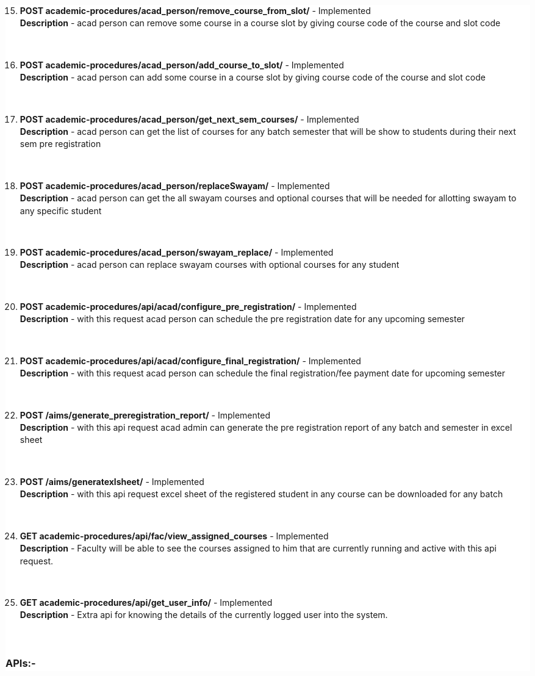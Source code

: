 15. **POST academic-procedures/acad_person/remove_course_from_slot/** - Implemented  
    **Description** - acad person can remove some course in a course slot by giving course code of the course and slot code
<br>

16. **POST academic-procedures/acad_person/add_course_to_slot/** - Implemented  
    **Description** - acad person can add some course in a course slot by giving course code of the course and slot code
<br>

17. **POST academic-procedures/acad_person/get_next_sem_courses/** - Implemented  
    **Description** - acad person can get the list of courses for any batch semester that will be show to students during their next sem pre registration
<br>

18. **POST academic-procedures/acad_person/replaceSwayam/** - Implemented  
    **Description** - acad person can get the all swayam courses and optional courses that will be needed for allotting swayam to any specific student
<br>

19. **POST academic-procedures/acad_person/swayam_replace/** - Implemented  
    **Description** - acad person can replace swayam courses with optional courses for any student
<br>

20. **POST academic-procedures/api/acad/configure_pre_registration/** - Implemented  
    **Description** - with this request acad person can schedule the pre registration date for any upcoming semester
<br>

21. **POST academic-procedures/api/acad/configure_final_registration/** - Implemented  
    **Description** - with this request acad person can schedule the final registration/fee payment date for upcoming semester
<br>

22. **POST /aims/generate_preregistration_report/** - Implemented  
    **Description** - with this api request acad admin can generate the pre registration report of any batch and semester in excel sheet
<br>

23. **POST /aims/generatexlsheet/** - Implemented  
    **Description** - with this api request excel sheet of the registered student in any course can be downloaded for any batch
<br>

24. **GET academic-procedures/api/fac/view_assigned_courses** - Implemented  
    **Description** - Faculty will be able to see the courses assigned to him that are currently running and active with this api request.
<br>

25. **GET academic-procedures/api/get_user_info/** - Implemented  
    **Description** - Extra api for knowing the details of the currently logged user into the system.

<br>

### APIs:-	

